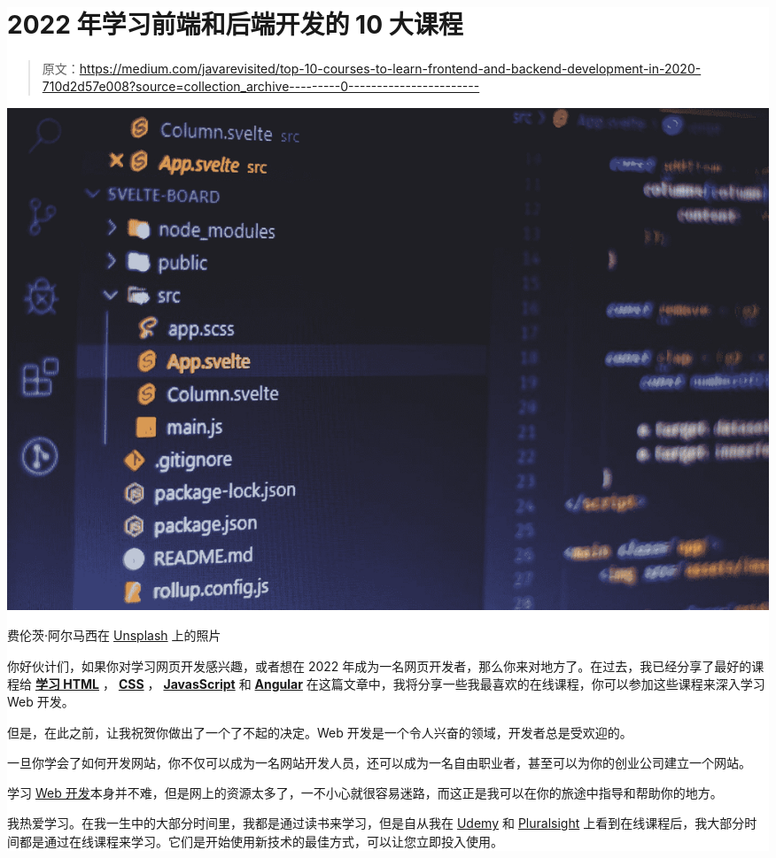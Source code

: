 # 2022 年学习前端和后端开发的 10 大课程

> 原文：<https://medium.com/javarevisited/top-10-courses-to-learn-frontend-and-backend-development-in-2020-710d2d57e008?source=collection_archive---------0----------------------->

[![](img/794b193e89eeaabc5c160e3bd2ab7a8f.png)](https://click.linksynergy.com/deeplink?id=JVFxdTr9V80&mid=39197&murl=https%3A%2F%2Fwww.udemy.com%2Fcourse%2Fthe-complete-web-development-bootcamp%2F)

费伦茨·阿尔马西在 [Unsplash](https://unsplash.com?utm_source=medium&utm_medium=referral) 上的照片

你好伙计们，如果你对学习网页开发感兴趣，或者想在 2022 年成为一名网页开发者，那么你来对地方了。在过去，我已经分享了最好的课程给 [**学习 HTML**](/javarevisited/10-best-html-and-css-courses-for-beginners-in-2021-6757eec00032) ， [**CSS**](/javarevisited/10-best-css-online-courses-for-beginners-and-experienced-developers-54aa2e8c0253) ， [**JavasScript**](/javarevisited/10-best-online-courses-to-learn-javascript-in-2020-af5ed0801645) 和 [**Angular**](/javarevisited/10-courses-to-learn-angular-for-web-development-6da1bd2856dc) 在这篇文章中，我将分享一些我最喜欢的在线课程，你可以参加这些课程来深入学习 Web 开发。

但是，在此之前，让我祝贺你做出了一个了不起的决定。Web 开发是一个令人兴奋的领域，开发者总是受欢迎的。

一旦你学会了如何开发网站，你不仅可以成为一名网站开发人员，还可以成为一名自由职业者，甚至可以为你的创业公司建立一个网站。

学习 [Web 开发](https://dev.to/javinpaul/top-6-courses-to-learn-web-development-best-of-lot-2fae)本身并不难，但是网上的资源太多了，一不小心就很容易迷路，而这正是我可以在你的旅途中指导和帮助你的地方。

我热爱学习。在我一生中的大部分时间里，我都是通过读书来学习，但是自从我在 [Udemy](https://click.linksynergy.com/fs-bin/click?id=JVFxdTr9V80&offerid=323058.9409&type=3&subid=0) 和 [Pluralsight](http://pluralsight.pxf.io/c/1193463/424552/7490?u=https%3A%2F%2Fwww.pluralsight.com%2Flearn) 上看到在线课程后，我大部分时间都是通过在线课程来学习。它们是开始使用新技术的最佳方式，可以让您立即投入使用。
